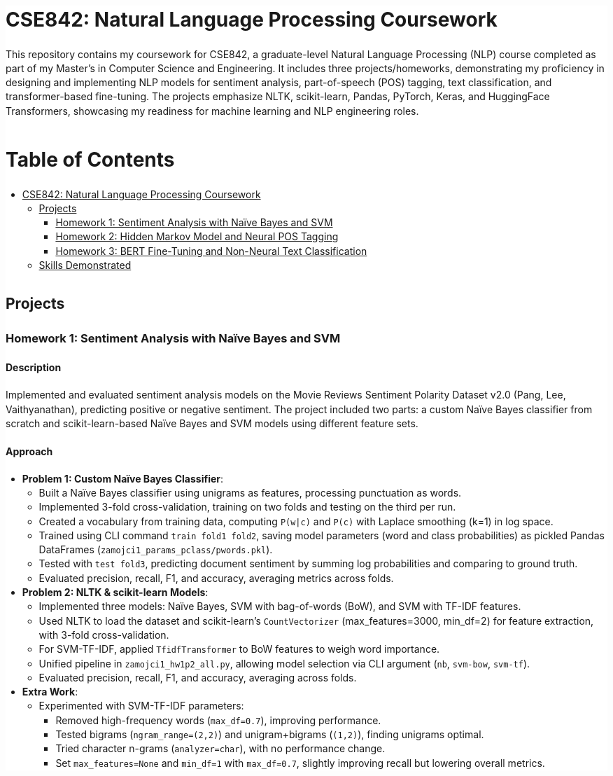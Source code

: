 # CSE842: Natural Language Processing Coursework

This repository contains my coursework for CSE842, a graduate-level Natural Language Processing (NLP) course completed as part of my Master’s in Computer Science and Engineering. It includes three projects/homeworks, demonstrating my proficiency in designing and implementing NLP models for sentiment analysis, part-of-speech (POS) tagging, text classification, and transformer-based fine-tuning. The projects emphasize NLTK, scikit-learn, Pandas, PyTorch, Keras, and HuggingFace Transformers, showcasing my readiness for machine learning and NLP engineering roles.

# Table of Contents

- [CSE842: Natural Language Processing Coursework](#cse842-natural-language-processing-coursework)
  - [Projects](#projects)
    - [Homework 1: Sentiment Analysis with Naïve Bayes and SVM](#homework-1-sentiment-analysis-with-naïve-bayes-and-svm)
    - [Homework 2: Hidden Markov Model and Neural POS Tagging](#homework-2-hidden-markov-model-and-neural-pos-tagging)
    - [Homework 3: BERT Fine-Tuning and Non-Neural Text Classification](#homework-3-bert-fine-tuning-and-non-neural-text-classification)
  - [Skills Demonstrated](#skills-demonstrated)

## Projects

### Homework 1: Sentiment Analysis with Naïve Bayes and SVM

#### Description
Implemented and evaluated sentiment analysis models on the Movie Reviews Sentiment Polarity Dataset v2.0 (Pang, Lee, Vaithyanathan), predicting positive or negative sentiment. The project included two parts: a custom Naïve Bayes classifier from scratch and scikit-learn-based Naïve Bayes and SVM models using different feature sets.

#### Approach
- **Problem 1: Custom Naïve Bayes Classifier**:
  - Built a Naïve Bayes classifier using unigrams as features, processing punctuation as words.
  - Implemented 3-fold cross-validation, training on two folds and testing on the third per run.
  - Created a vocabulary from training data, computing `P(w|c)` and `P(c)` with Laplace smoothing (k=1) in log space.
  - Trained using CLI command `train fold1 fold2`, saving model parameters (word and class probabilities) as pickled Pandas DataFrames (`zamojci1_params_pclass/pwords.pkl`).
  - Tested with `test fold3`, predicting document sentiment by summing log probabilities and comparing to ground truth.
  - Evaluated precision, recall, F1, and accuracy, averaging metrics across folds.
- **Problem 2: NLTK & scikit-learn Models**:
  - Implemented three models: Naïve Bayes, SVM with bag-of-words (BoW), and SVM with TF-IDF features.
  - Used NLTK to load the dataset and scikit-learn’s `CountVectorizer` (max_features=3000, min_df=2) for feature extraction, with 3-fold cross-validation.
  - For SVM-TF-IDF, applied `TfidfTransformer` to BoW features to weigh word importance.
  - Unified pipeline in `zamojci1_hw1p2_all.py`, allowing model selection via CLI argument (`nb`, `svm-bow`, `svm-tf`).
  - Evaluated precision, recall, F1, and accuracy, averaging across folds.
- **Extra Work**:
  - Experimented with SVM-TF-IDF parameters:
    - Removed high-frequency words (`max_df=0.7`), improving performance.
    - Tested bigrams (`ngram_range=(2,2)`) and unigram+bigrams (`(1,2)`), finding unigrams optimal.
    - Tried character n-grams (`analyzer=char`), with no performance change.
    - Set `max_features=None` and `min_df=1` with `max_df=0.7`, slightly improving recall but lowering overall metrics.
